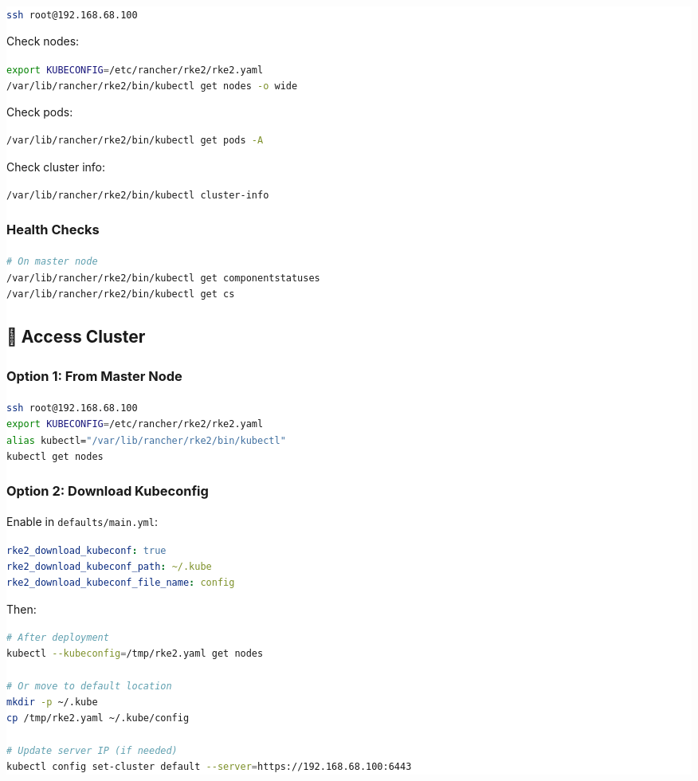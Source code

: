 ```bash
ssh root@192.168.68.100
```

Check nodes:

```bash
export KUBECONFIG=/etc/rancher/rke2/rke2.yaml
/var/lib/rancher/rke2/bin/kubectl get nodes -o wide
```

Check pods:

```bash
/var/lib/rancher/rke2/bin/kubectl get pods -A
```

Check cluster info:

```bash
/var/lib/rancher/rke2/bin/kubectl cluster-info
```

### Health Checks

```bash
# On master node
/var/lib/rancher/rke2/bin/kubectl get componentstatuses
/var/lib/rancher/rke2/bin/kubectl get cs
```

## 🔐 Access Cluster

### Option 1: From Master Node

```bash
ssh root@192.168.68.100
export KUBECONFIG=/etc/rancher/rke2/rke2.yaml
alias kubectl="/var/lib/rancher/rke2/bin/kubectl"
kubectl get nodes
```

### Option 2: Download Kubeconfig

Enable in `defaults/main.yml`:

```yaml
rke2_download_kubeconf: true
rke2_download_kubeconf_path: ~/.kube
rke2_download_kubeconf_file_name: config
```

Then:

```bash
# After deployment
kubectl --kubeconfig=/tmp/rke2.yaml get nodes

# Or move to default location
mkdir -p ~/.kube
cp /tmp/rke2.yaml ~/.kube/config

# Update server IP (if needed)
kubectl config set-cluster default --server=https://192.168.68.100:6443
```
